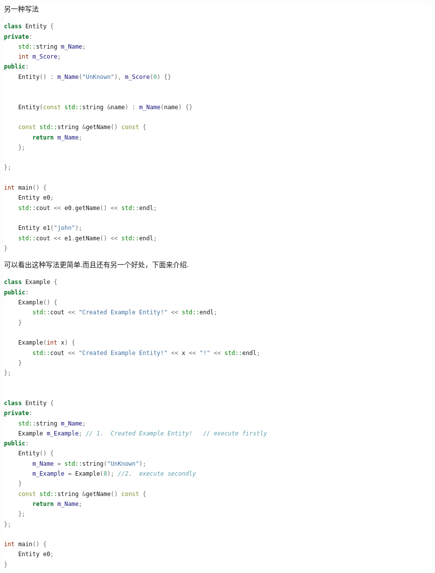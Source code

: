 另一种写法

```cpp
class Entity {
private:
    std::string m_Name;
    int m_Score;
public:
    Entity() : m_Name("UnKnown"), m_Score(0) {}


    Entity(const std::string &name) : m_Name(name) {}

    const std::string &getName() const {
        return m_Name;
    };

};

int main() {
    Entity e0;
    std::cout << e0.getName() << std::endl;

    Entity e1("john");
    std::cout << e1.getName() << std::endl;
}
```

可以看出这种写法更简单.而且还有另一个好处，下面来介绍.

```cpp
class Example {
public:
    Example() {
        std::cout << "Created Example Entity!" << std::endl;
    }

    Example(int x) {
        std::cout << "Created Example Entity!" << x << "!" << std::endl;
    }
};


class Entity {
private:
    std::string m_Name;
    Example m_Example; // 1.  Created Example Entity!   // execute firstly
public:
    Entity() {
        m_Name = std::string("UnKnown");
        m_Example = Example(8); //2.  execute secondly
    }
    const std::string &getName() const {
        return m_Name;
    };
};

int main() {
    Entity e0;
}
```
